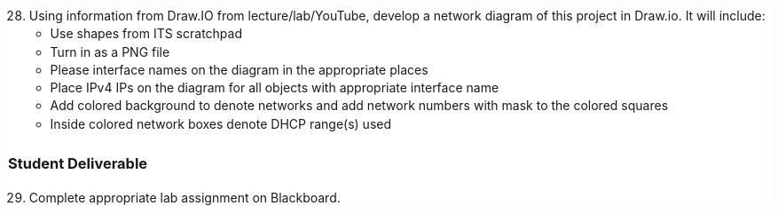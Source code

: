 28. Using information from Draw.IO from lecture/lab/YouTube, develop a network diagram of this project in Draw.io. It will include:
    - Use shapes from ITS scratchpad
    - Turn in as a PNG file
    - Please interface names on the diagram in the appropriate places
    - Place IPv4 IPs on the diagram for all objects with appropriate interface name
    - Add colored background to denote networks and add network numbers with mask to the colored squares
    - Inside colored network boxes denote DHCP range(s) used

### Student Deliverable
29. Complete appropriate lab assignment on Blackboard.